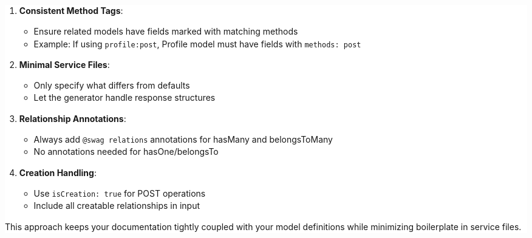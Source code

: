 1. **Consistent Method Tags**:
   - Ensure related models have fields marked with matching methods
   - Example: If using `profile:post`, Profile model must have fields with `methods: post`

2. **Minimal Service Files**:
   - Only specify what differs from defaults
   - Let the generator handle response structures

3. **Relationship Annotations**:
   - Always add `@swag relations` annotations for hasMany and belongsToMany
   - No annotations needed for hasOne/belongsTo

4. **Creation Handling**:
   - Use `isCreation: true` for POST operations
   - Include all creatable relationships in input

This approach keeps your documentation tightly coupled with your model definitions while minimizing boilerplate in service files.